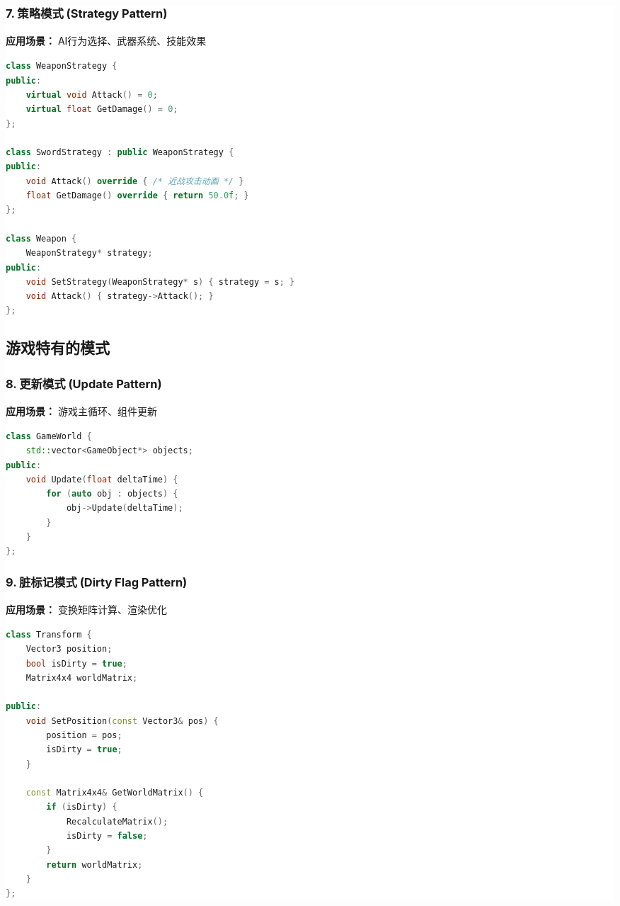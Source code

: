 ### 7. 策略模式 (Strategy Pattern)
**应用场景：** AI行为选择、武器系统、技能效果
```cpp
class WeaponStrategy {
public:
    virtual void Attack() = 0;
    virtual float GetDamage() = 0;
};

class SwordStrategy : public WeaponStrategy {
public:
    void Attack() override { /* 近战攻击动画 */ }
    float GetDamage() override { return 50.0f; }
};

class Weapon {
    WeaponStrategy* strategy;
public:
    void SetStrategy(WeaponStrategy* s) { strategy = s; }
    void Attack() { strategy->Attack(); }
};
```

## 游戏特有的模式

### 8. 更新模式 (Update Pattern)
**应用场景：** 游戏主循环、组件更新
```cpp
class GameWorld {
    std::vector<GameObject*> objects;
public:
    void Update(float deltaTime) {
        for (auto obj : objects) {
            obj->Update(deltaTime);
        }
    }
};
```

### 9. 脏标记模式 (Dirty Flag Pattern)
**应用场景：** 变换矩阵计算、渲染优化
```cpp
class Transform {
    Vector3 position;
    bool isDirty = true;
    Matrix4x4 worldMatrix;
    
public:
    void SetPosition(const Vector3& pos) {
        position = pos;
        isDirty = true;
    }
    
    const Matrix4x4& GetWorldMatrix() {
        if (isDirty) {
            RecalculateMatrix();
            isDirty = false;
        }
        return worldMatrix;
    }
};
```
